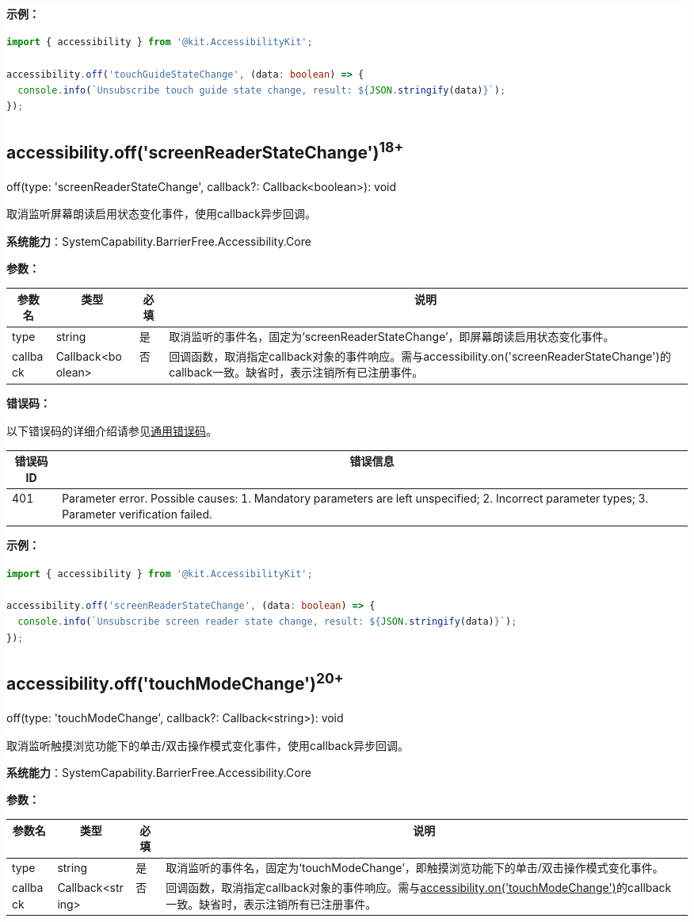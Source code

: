 **示例：**

```ts
import { accessibility } from '@kit.AccessibilityKit';

accessibility.off('touchGuideStateChange', (data: boolean) => {
  console.info(`Unsubscribe touch guide state change, result: ${JSON.stringify(data)}`);
});
```

## accessibility.off('screenReaderStateChange')<sup>18+</sup>

off(type: 'screenReaderStateChange', callback?: Callback&lt;boolean&gt;): void

取消监听屏幕朗读启用状态变化事件，使用callback异步回调。

**系统能力**：SystemCapability.BarrierFree.Accessibility.Core

**参数：**

| 参数名   | 类型                    | 必填 | 说明                                                         |
| -------- | ----------------------- | ---- | ------------------------------------------------------------ |
| type     | string                  | 是   | 取消监听的事件名，固定为‘screenReaderStateChange’，即屏幕朗读启用状态变化事件。 |
| callback | Callback&lt;boolean&gt; | 否   | 回调函数，取消指定callback对象的事件响应。需与accessibility.on('screenReaderStateChange')的callback一致。缺省时，表示注销所有已注册事件。 |

**错误码：**

以下错误码的详细介绍请参见[通用错误码](../errorcode-universal.md)。

| 错误码ID | 错误信息 |
| ------- | -------------------------------- |
| 401  |Parameter error. Possible causes: 1. Mandatory parameters are left unspecified; 2. Incorrect parameter types; 3. Parameter verification failed. |

**示例：**

```ts
import { accessibility } from '@kit.AccessibilityKit';

accessibility.off('screenReaderStateChange', (data: boolean) => {
  console.info(`Unsubscribe screen reader state change, result: ${JSON.stringify(data)}`);
});
```

## accessibility.off('touchModeChange')<sup>20+</sup>

off(type: 'touchModeChange', callback?: Callback&lt;string&gt;): void

取消监听触摸浏览功能下的单击/双击操作模式变化事件，使用callback异步回调。

**系统能力**：SystemCapability.BarrierFree.Accessibility.Core

**参数：**

| 参数名   | 类型                    | 必填 | 说明                                                         |
| -------- | ----------------------- | ---- | ------------------------------------------------------------ |
| type     | string                  | 是   | 取消监听的事件名，固定为‘touchModeChange’，即触摸浏览功能下的单击/双击操作模式变化事件。 |
| callback | Callback&lt;string&gt; | 否   | 回调函数，取消指定callback对象的事件响应。需与[accessibility.on('touchModeChange')](#accessibilityontouchmodechange20)的callback一致。缺省时，表示注销所有已注册事件。 |
